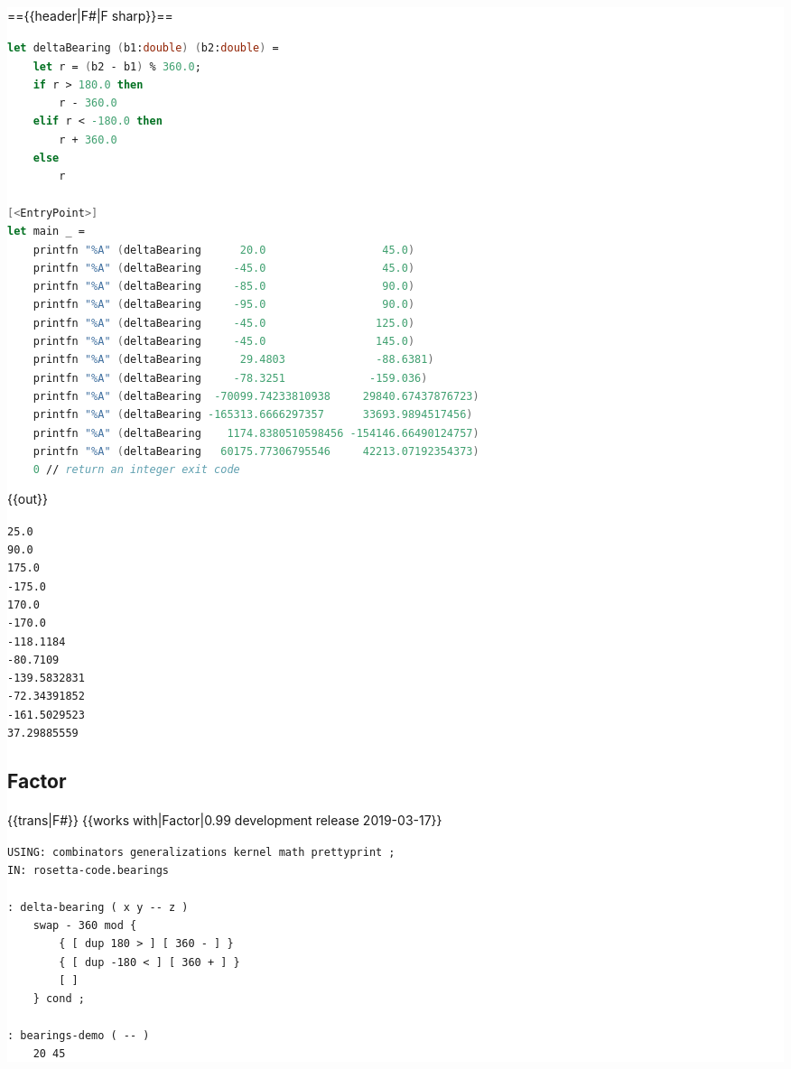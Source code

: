 
=={{header|F#|F sharp}}==

```fsharp
let deltaBearing (b1:double) (b2:double) =
    let r = (b2 - b1) % 360.0;
    if r > 180.0 then
        r - 360.0
    elif r < -180.0 then
        r + 360.0
    else
        r

[<EntryPoint>]
let main _ = 
    printfn "%A" (deltaBearing      20.0                  45.0)
    printfn "%A" (deltaBearing     -45.0                  45.0)
    printfn "%A" (deltaBearing     -85.0                  90.0)
    printfn "%A" (deltaBearing     -95.0                  90.0)
    printfn "%A" (deltaBearing     -45.0                 125.0)
    printfn "%A" (deltaBearing     -45.0                 145.0)
    printfn "%A" (deltaBearing      29.4803              -88.6381)
    printfn "%A" (deltaBearing     -78.3251             -159.036)
    printfn "%A" (deltaBearing  -70099.74233810938     29840.67437876723)
    printfn "%A" (deltaBearing -165313.6666297357      33693.9894517456)
    printfn "%A" (deltaBearing    1174.8380510598456 -154146.66490124757)
    printfn "%A" (deltaBearing   60175.77306795546     42213.07192354373)
    0 // return an integer exit code
```

{{out}}

```txt
25.0
90.0
175.0
-175.0
170.0
-170.0
-118.1184
-80.7109
-139.5832831
-72.34391852
-161.5029523
37.29885559
```



## Factor

{{trans|F#}}
{{works with|Factor|0.99 development release 2019-03-17}}

```factor
USING: combinators generalizations kernel math prettyprint ;
IN: rosetta-code.bearings

: delta-bearing ( x y -- z )
    swap - 360 mod {
        { [ dup 180 > ] [ 360 - ] }
        { [ dup -180 < ] [ 360 + ] }
        [ ]
    } cond ;

: bearings-demo ( -- )
    20 45
```